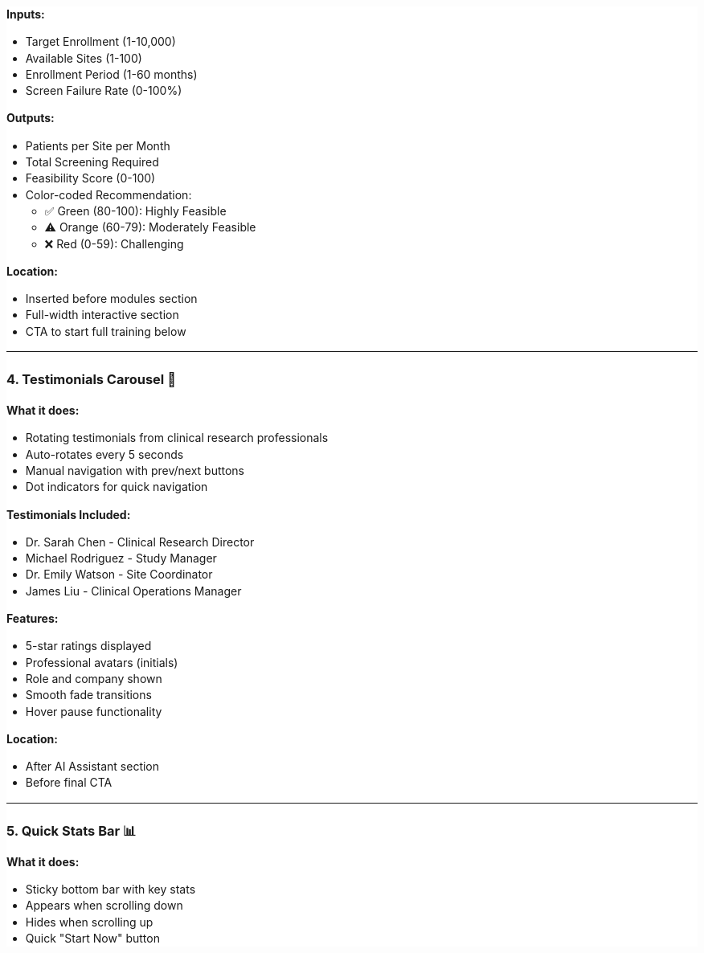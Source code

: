 **Inputs:**
- Target Enrollment (1-10,000)
- Available Sites (1-100)
- Enrollment Period (1-60 months)
- Screen Failure Rate (0-100%)

**Outputs:**
- Patients per Site per Month
- Total Screening Required
- Feasibility Score (0-100)
- Color-coded Recommendation:
  - ✅ Green (80-100): Highly Feasible
  - ⚠️ Orange (60-79): Moderately Feasible
  - ❌ Red (0-59): Challenging

**Location:**
- Inserted before modules section
- Full-width interactive section
- CTA to start full training below

---

### **4. Testimonials Carousel** 💬
**What it does:**
- Rotating testimonials from clinical research professionals
- Auto-rotates every 5 seconds
- Manual navigation with prev/next buttons
- Dot indicators for quick navigation

**Testimonials Included:**
- Dr. Sarah Chen - Clinical Research Director
- Michael Rodriguez - Study Manager
- Dr. Emily Watson - Site Coordinator
- James Liu - Clinical Operations Manager

**Features:**
- 5-star ratings displayed
- Professional avatars (initials)
- Role and company shown
- Smooth fade transitions
- Hover pause functionality

**Location:**
- After AI Assistant section
- Before final CTA

---

### **5. Quick Stats Bar** 📊
**What it does:**
- Sticky bottom bar with key stats
- Appears when scrolling down
- Hides when scrolling up
- Quick "Start Now" button

